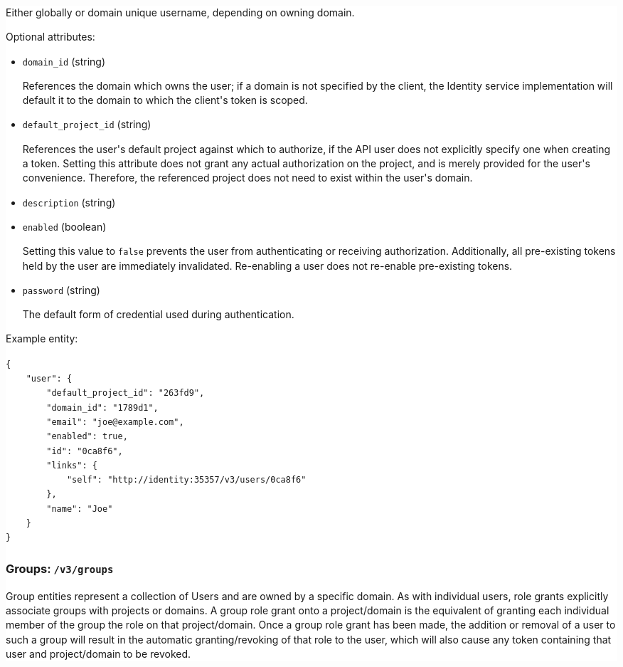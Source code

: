   Either globally or domain unique username, depending on owning domain.

Optional attributes:

- `domain_id` (string)

  References the domain which owns the user; if a domain is not specified by
  the client, the Identity service implementation will default it to the domain
  to which the client's token is scoped.

- `default_project_id` (string)

  References the user's default project against which to authorize, if the API
  user does not explicitly specify one when creating a token. Setting this
  attribute does not grant any actual authorization on the project, and is
  merely provided for the user's convenience. Therefore, the referenced
  project does not need to exist within the user's domain.

- `description` (string)

- `enabled` (boolean)

  Setting this value to `false` prevents the user from authenticating or
  receiving authorization. Additionally, all pre-existing tokens held by the
  user are immediately invalidated. Re-enabling a user does not re-enable
  pre-existing tokens.

- `password` (string)

  The default form of credential used during authentication.

Example entity:

    {
        "user": {
            "default_project_id": "263fd9",
            "domain_id": "1789d1",
            "email": "joe@example.com",
            "enabled": true,
            "id": "0ca8f6",
            "links": {
                "self": "http://identity:35357/v3/users/0ca8f6"
            },
            "name": "Joe"
        }
    }

### Groups: `/v3/groups`

Group entities represent a collection of Users and are owned by a specific
domain. As with individual users, role grants explicitly associate groups with
projects or domains. A group role grant onto a project/domain is the equivalent
of granting each individual member of the group the role on that
project/domain. Once a group role grant has been made, the addition or removal
of a user to such a group will result in the automatic granting/revoking of
that role to the user, which will also cause any token containing that user and
project/domain to be revoked.
